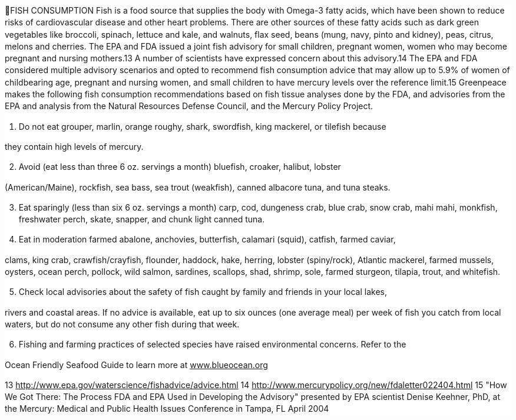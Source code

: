 FISH CONSUMPTION
Fish is a food source that supplies the body with Omega-3 fatty acids, which have been shown to reduce
risks of cardiovascular disease and other heart problems.  There are other sources of these fatty acids such
as dark green vegetables like broccoli, spinach, lettuce and kale, and walnuts, flax seed, beans (mung, navy,
pinto and kidney), peas, citrus, melons and cherries.  The EPA and FDA issued a joint fish advisory for
small children, pregnant women, women who may become pregnant and nursing mothers.13  A number of
scientists have expressed concern about this advisory.14  The EPA and FDA considered multiple advisory
scenarios and opted to recommend fish consumption advice that may allow up to 5.9% of women of
childbearing age, pregnant and nursing women, and small children to have mercury levels over the
reference limit.15  Greenpeace makes the following fish consumption recommendations based on fish tissue
analyses done by the FDA, and advisories from the EPA and analysis from the Natural Resources Defense
Council, and the Mercury Policy Project.

1.  Do not eat grouper, marlin, orange roughy, shark, swordfish, king mackerel, or tilefish because

they contain high levels of mercury.

2.  Avoid (eat less than three 6 oz. servings a month) bluefish, croaker, halibut, lobster

(American/Maine), rockfish, sea bass, sea trout (weakfish), canned albacore tuna, and tuna steaks.

3.  Eat sparingly (less than six 6 oz. servings a month) carp, cod, dungeness crab, blue crab, snow
crab, mahi mahi, monkfish, freshwater perch, skate, snapper, and chunk light canned tuna.

4.  Eat in moderation farmed abalone, anchovies, butterfish, calamari (squid), catfish, farmed caviar,

clams, king crab, crawfish/crayfish, flounder, haddock, hake, herring, lobster (spiny/rock),
Atlantic mackerel, farmed mussels, oysters, ocean perch, pollock, wild salmon, sardines, scallops,
shad, shrimp, sole, farmed sturgeon, tilapia, trout, and whitefish.

5.  Check local advisories about the safety of fish caught by family and friends in your local lakes,

rivers and coastal areas. If no advice is available, eat up to six ounces (one average meal) per week
of fish you catch from local waters, but do not consume any other fish during that week.

6.  Fishing and farming practices of selected species have raised environmental concerns.  Refer to the

Ocean Friendly Seafood Guide to learn more at www.blueocean.org

13 http://www.epa.gov/waterscience/fishadvice/advice.html
14 http://www.mercurypolicy.org/new/fdaletter022404.html
15 "How We Got There: The Process FDA and EPA Used in Developing the Advisory" presented by EPA
scientist Denise Keehner, PhD, at the Mercury: Medical and Public Health Issues Conference in Tampa, FL
April 2004

